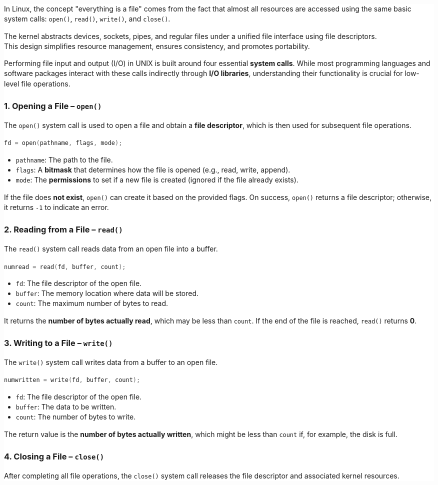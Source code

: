 In Linux, the concept "everything is a file" comes from the fact that almost all resources are accessed using the same basic system calls: `open()`, `read()`, `write()`, and `close()`.  

The kernel abstracts devices, sockets, pipes, and regular files under a unified file interface using file descriptors.  
This design simplifies resource management, ensures consistency, and promotes portability.

Performing file input and output (I/O) in UNIX is built around four essential **system calls**. While most programming languages and software packages interact with these calls indirectly through **I/O libraries**, understanding their functionality is crucial for low-level file operations.  

### **1. Opening a File – `open()`**  
The `open()` system call is used to open a file and obtain a **file descriptor**, which is then used for subsequent file operations.  

```c
fd = open(pathname, flags, mode);
```

- `pathname`: The path to the file.  
- `flags`: A **bitmask** that determines how the file is opened (e.g., read, write, append).  
- `mode`: The **permissions** to set if a new file is created (ignored if the file already exists).  

If the file does **not exist**, `open()` can create it based on the provided flags. On success, `open()` returns a file descriptor; otherwise, it returns `-1` to indicate an error.  

### **2. Reading from a File – `read()`**  
The `read()` system call reads data from an open file into a buffer.  

```c
numread = read(fd, buffer, count);
```

- `fd`: The file descriptor of the open file.  
- `buffer`: The memory location where data will be stored.  
- `count`: The maximum number of bytes to read.  

It returns the **number of bytes actually read**, which may be less than `count`. If the end of the file is reached, `read()` returns **0**.  

### **3. Writing to a File – `write()`**  
The `write()` system call writes data from a buffer to an open file.  

```c
numwritten = write(fd, buffer, count);
```

- `fd`: The file descriptor of the open file.  
- `buffer`: The data to be written.  
- `count`: The number of bytes to write.  

The return value is the **number of bytes actually written**, which might be less than `count` if, for example, the disk is full.  

### **4. Closing a File – `close()`**  
After completing all file operations, the `close()` system call releases the file descriptor and associated kernel resources.  
